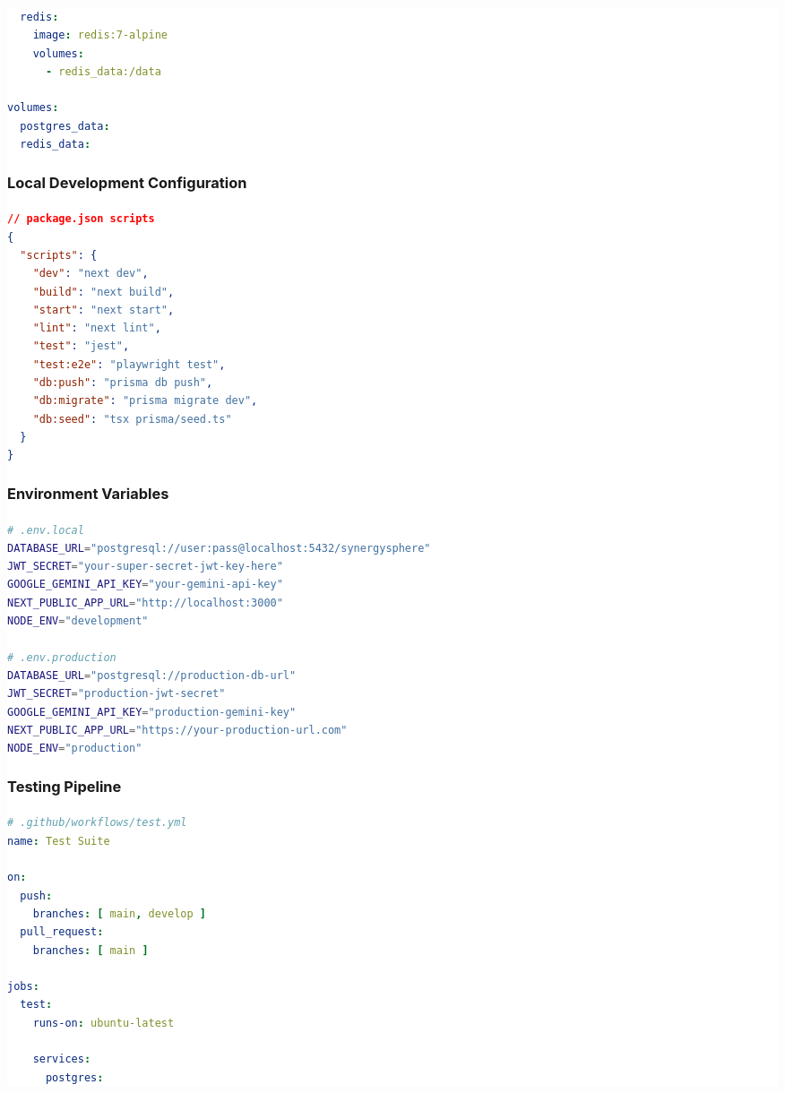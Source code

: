 ```yaml
  redis:
    image: redis:7-alpine
    volumes:
      - redis_data:/data

volumes:
  postgres_data:
  redis_data:
```

### Local Development Configuration

```json
// package.json scripts
{
  "scripts": {
    "dev": "next dev",
    "build": "next build",
    "start": "next start",
    "lint": "next lint",
    "test": "jest",
    "test:e2e": "playwright test",
    "db:push": "prisma db push",
    "db:migrate": "prisma migrate dev",
    "db:seed": "tsx prisma/seed.ts"
  }
}
```

### Environment Variables

```bash
# .env.local
DATABASE_URL="postgresql://user:pass@localhost:5432/synergysphere"
JWT_SECRET="your-super-secret-jwt-key-here"
GOOGLE_GEMINI_API_KEY="your-gemini-api-key"
NEXT_PUBLIC_APP_URL="http://localhost:3000"
NODE_ENV="development"

# .env.production
DATABASE_URL="postgresql://production-db-url"
JWT_SECRET="production-jwt-secret"
GOOGLE_GEMINI_API_KEY="production-gemini-key"
NEXT_PUBLIC_APP_URL="https://your-production-url.com"
NODE_ENV="production"
```

### Testing Pipeline

```yaml
# .github/workflows/test.yml
name: Test Suite

on:
  push:
    branches: [ main, develop ]
  pull_request:
    branches: [ main ]

jobs:
  test:
    runs-on: ubuntu-latest
    
    services:
      postgres:
```